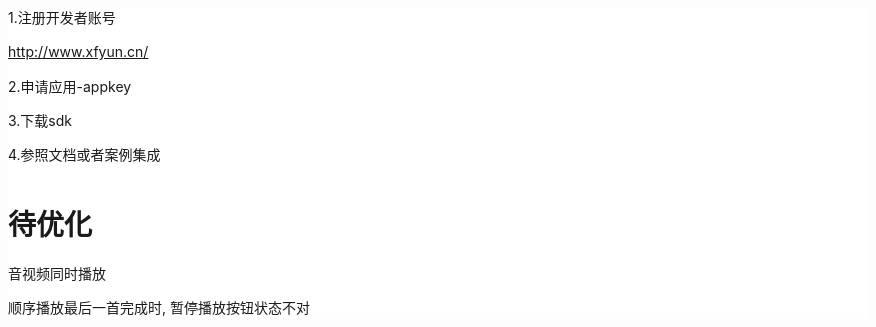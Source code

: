 1.注册开发者账号

http://www.xfyun.cn/

2.申请应用-appkey


3.下载sdk

4.参照文档或者案例集成




# 待优化

音视频同时播放

顺序播放最后一首完成时, 暂停播放按钮状态不对